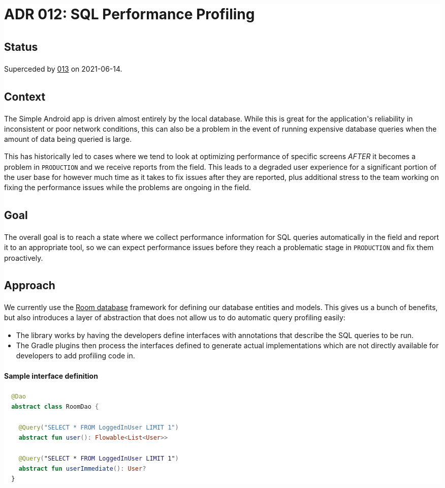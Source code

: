 # ADR 012: SQL Performance Profiling

## Status

Superceded by [013](./013-sql-performance-profiling-v2.md) on 2021-06-14.

## Context

The Simple Android app is driven almost entirely by the local database. While this is great for the application's reliability in inconsistent or poor
network conditions, this can also be a problem in the event of running expensive database queries when the amount of data being queried is large.

This has historically led to cases where we tend to look at optimizing performance of specific screens _AFTER_ it becomes a problem in `PRODUCTION`
and we receive reports from the field. This leads to a degraded user experience for a significant portion of the user base for however much time as it
takes to fix issues after they are reported, plus additional stress to the team working on fixing the performance issues while the problems are
ongoing in the field.

## Goal

The overall goal is to reach a state where we collect performance information for SQL queries automatically in the field and report it to an
appropriate tool, so we can expect performance issues before they reach a problematic stage in `PRODUCTION` and fix them proactively.

## Approach

We currently use the [Room database](https://developer.android.com/training/data-storage/room) framework for defining our database entities and
models. This gives us a bunch of benefits, but also introduces a layer of abstraction that does not allow us to do automatic query profiling easily:

- The library works by having the developers define interfaces with annotations that describe the SQL queries to be run.
- The Gradle plugins then process the interfaces defined to generate actual implementations which are not directly available for developers to add
  profiling code in.

#### Sample interface definition

```kotlin
  @Dao
  abstract class RoomDao {

    @Query("SELECT * FROM LoggedInUser LIMIT 1")
    abstract fun user(): Flowable<List<User>>

    @Query("SELECT * FROM LoggedInUser LIMIT 1")
    abstract fun userImmediate(): User?
  }
```
